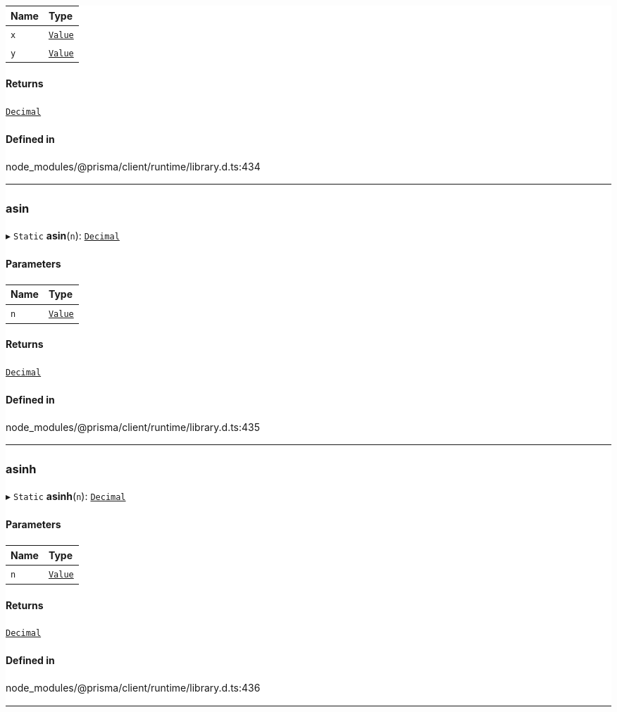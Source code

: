 | Name | Type |
| :------ | :------ |
| `x` | [`Value`](../modules/repository_prismaClient.Prisma.Decimal.md#value) |
| `y` | [`Value`](../modules/repository_prismaClient.Prisma.Decimal.md#value) |

#### Returns

[`Decimal`](repository_prismaClient.Prisma.Decimal-1.md)

#### Defined in

node_modules/@prisma/client/runtime/library.d.ts:434

___

### asin

▸ `Static` **asin**(`n`): [`Decimal`](repository_prismaClient.Prisma.Decimal-1.md)

#### Parameters

| Name | Type |
| :------ | :------ |
| `n` | [`Value`](../modules/repository_prismaClient.Prisma.Decimal.md#value) |

#### Returns

[`Decimal`](repository_prismaClient.Prisma.Decimal-1.md)

#### Defined in

node_modules/@prisma/client/runtime/library.d.ts:435

___

### asinh

▸ `Static` **asinh**(`n`): [`Decimal`](repository_prismaClient.Prisma.Decimal-1.md)

#### Parameters

| Name | Type |
| :------ | :------ |
| `n` | [`Value`](../modules/repository_prismaClient.Prisma.Decimal.md#value) |

#### Returns

[`Decimal`](repository_prismaClient.Prisma.Decimal-1.md)

#### Defined in

node_modules/@prisma/client/runtime/library.d.ts:436

___
